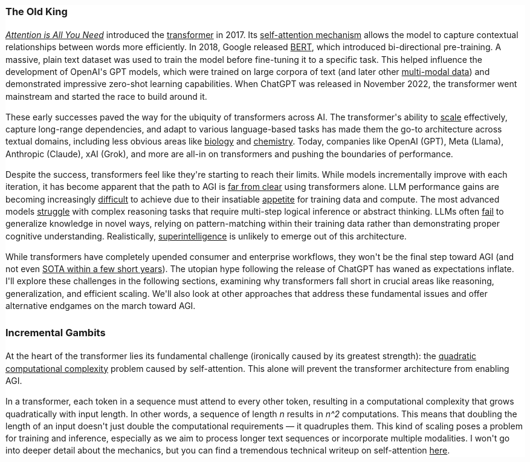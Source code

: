 ### The Old King

[*Attention is All You Need*](https://arxiv.org/abs/1706.03762) introduced the [transformer](https://poloclub.github.io/transformer-explainer/) in 2017\. Its [self-attention mechanism](https://www.sciencedirect.com/topics/computer-science/self-attention-mechanism\#:\~:text=A%20Self%2DAttention%20Mechanism%20is,when%20making%20predictions%20or%20decisions.) allows the model to capture contextual relationships between words more efficiently. In 2018, Google released [BERT](https://arxiv.org/abs/1810.04805), which introduced bi-directional pre-training. A massive, plain text dataset was used to train the model before fine-tuning it to a specific task. This helped influence the development of OpenAI's GPT models, which were trained on large corpora of text (and later other [multi-modal data](https://www.theverge.com/2024/4/6/24122915/openai-youtube-transcripts-gpt-4-training-data-google)) and demonstrated impressive zero-shot learning capabilities. When ChatGPT was released in November 2022, the transformer went mainstream and started the race to build around it.

These early successes paved the way for the ubiquity of transformers across AI. The transformer's ability to [scale](https://arxiv.org/abs/2001.08361) effectively, capture long-range dependencies, and adapt to various language-based tasks has made them the go-to architecture across textual domains, including less obvious areas like [biology](https://www.nature.com/articles/s41592-024-02354-y) and [chemistry](https://arxiv.org/abs/2408.07246). Today, companies like OpenAI (GPT), Meta (Llama), Anthropic (Claude), xAI (Grok), and more are all-in on transformers and pushing the boundaries of performance.

Despite the success, transformers feel like they're starting to reach their limits. While models incrementally improve with each iteration, it has become apparent that the path to AGI is [far from clear](https://www.pcmag.com/news/meta-ai-chief-large-language-models-wont-achieve-agi) using transformers alone. LLM performance gains are becoming increasingly [difficult](https://dl.acm.org/doi/abs/10.1145/3531146.3533229) to achieve due to their insatiable [appetite](https://arxiv.org/abs/2404.04125) for training data and compute. The most advanced models [struggle](https://arxiv.org/abs/2210.09261) with complex reasoning tasks that require multi-step logical inference or abstract thinking. LLMs often [fail](https://arxiv.org/abs/2306.03341) to generalize knowledge in novel ways, relying on pattern-matching within their training data rather than demonstrating proper cognitive understanding. Realistically, [superintelligence](https://situational-awareness.ai/) is unlikely to emerge out of this architecture.

While transformers have completely upended consumer and enterprise workflows, they won't be the final step toward AGI (and not even [SOTA within a few short years](https://www.isattentionallyouneed.com/)). The utopian hype following the release of ChatGPT has waned as expectations inflate. I'll explore these challenges in the following sections, examining why transformers fall short in crucial areas like reasoning, generalization, and efficient scaling. We'll also look at other approaches that address these fundamental issues and offer alternative endgames on the march toward AGI.

### Incremental Gambits

At the heart of the transformer lies its fundamental challenge (ironically caused by its greatest strength): the [quadratic computational complexity](https://www.sciencedirect.com/topics/computer-science/quadratic-time-complexity\#:\~:text='Quadratic%20Time%20Complexity'%20refers%20to,techniques%20like%20RLTP%20and%20LTrP.) problem caused by self-attention. This alone will prevent the transformer architecture from enabling AGI.

In a transformer, each token in a sequence must attend to every other token, resulting in a computational complexity that grows quadratically with input length. In other words, a sequence of length *n* results in *n^2* computations. This means that doubling the length of an input doesn't just double the computational requirements — it quadruples them. This kind of scaling poses a problem for training and inference, especially as we aim to process longer text sequences or incorporate multiple modalities. I won't go into deeper detail about the mechanics, but you can find a tremendous technical writeup on self-attention [here](https://sebastianraschka.com/blog/2023/self-attention-from-scratch.html).
